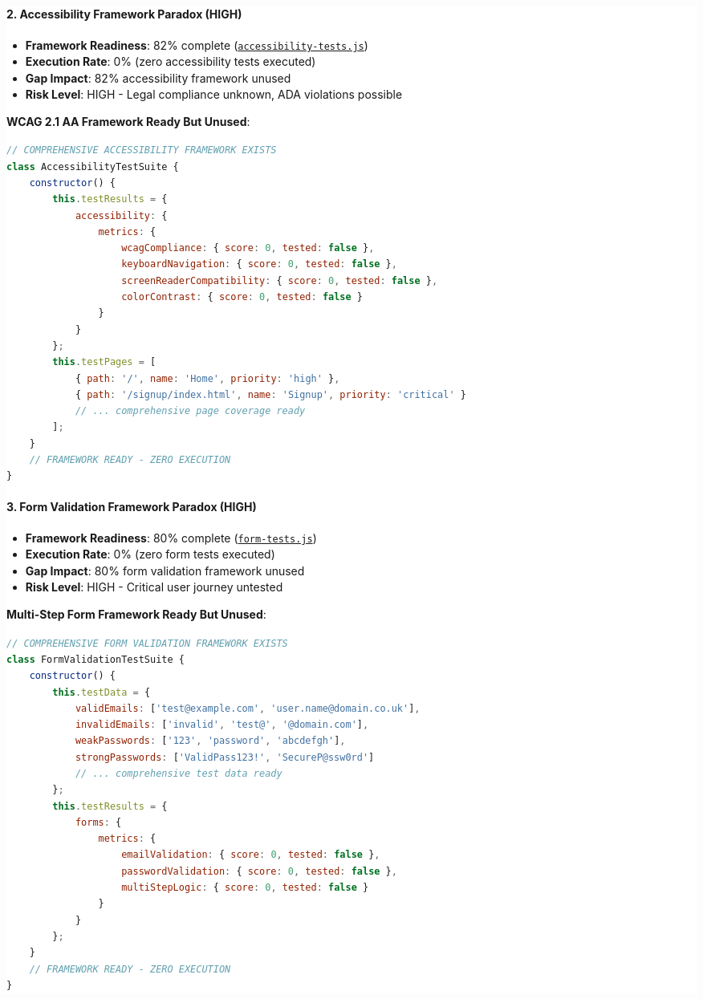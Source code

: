 #### 2. Accessibility Framework Paradox (HIGH)
- **Framework Readiness**: 82% complete ([`accessibility-tests.js`](website/test-framework/test-runners/accessibility-tests.js:20))
- **Execution Rate**: 0% (zero accessibility tests executed)
- **Gap Impact**: 82% accessibility framework unused
- **Risk Level**: HIGH - Legal compliance unknown, ADA violations possible

**WCAG 2.1 AA Framework Ready But Unused**:
```javascript
// COMPREHENSIVE ACCESSIBILITY FRAMEWORK EXISTS
class AccessibilityTestSuite {
    constructor() {
        this.testResults = {
            accessibility: { 
                metrics: {
                    wcagCompliance: { score: 0, tested: false },
                    keyboardNavigation: { score: 0, tested: false },
                    screenReaderCompatibility: { score: 0, tested: false },
                    colorContrast: { score: 0, tested: false }
                }
            }
        };
        this.testPages = [
            { path: '/', name: 'Home', priority: 'high' },
            { path: '/signup/index.html', name: 'Signup', priority: 'critical' }
            // ... comprehensive page coverage ready
        ];
    }
    // FRAMEWORK READY - ZERO EXECUTION
}
```

#### 3. Form Validation Framework Paradox (HIGH)
- **Framework Readiness**: 80% complete ([`form-tests.js`](website/test-framework/test-runners/form-tests.js:20))
- **Execution Rate**: 0% (zero form tests executed)
- **Gap Impact**: 80% form validation framework unused
- **Risk Level**: HIGH - Critical user journey untested

**Multi-Step Form Framework Ready But Unused**:
```javascript
// COMPREHENSIVE FORM VALIDATION FRAMEWORK EXISTS
class FormValidationTestSuite {
    constructor() {
        this.testData = {
            validEmails: ['test@example.com', 'user.name@domain.co.uk'],
            invalidEmails: ['invalid', 'test@', '@domain.com'],
            weakPasswords: ['123', 'password', 'abcdefgh'],
            strongPasswords: ['ValidPass123!', 'SecureP@ssw0rd']
            // ... comprehensive test data ready
        };
        this.testResults = {
            forms: { 
                metrics: {
                    emailValidation: { score: 0, tested: false },
                    passwordValidation: { score: 0, tested: false },
                    multiStepLogic: { score: 0, tested: false }
                }
            }
        };
    }
    // FRAMEWORK READY - ZERO EXECUTION
}
```
